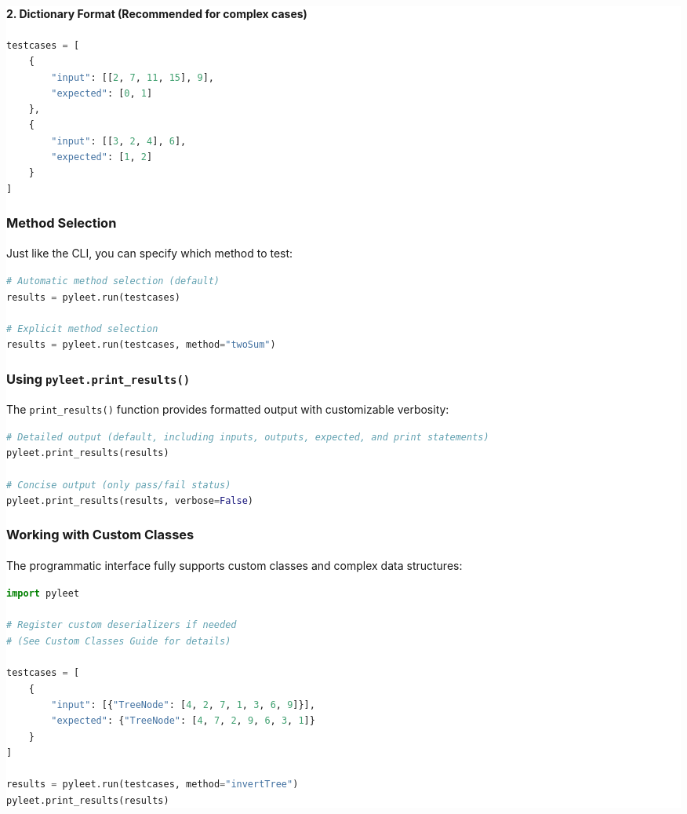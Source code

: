 #### 2. Dictionary Format (Recommended for complex cases)
```python
testcases = [
    {
        "input": [[2, 7, 11, 15], 9],
        "expected": [0, 1]
    },
    {
        "input": [[3, 2, 4], 6],
        "expected": [1, 2]
    }
]
```

### Method Selection

Just like the CLI, you can specify which method to test:

```python
# Automatic method selection (default)
results = pyleet.run(testcases)

# Explicit method selection
results = pyleet.run(testcases, method="twoSum")
```


### Using `pyleet.print_results()`

The `print_results()` function provides formatted output with customizable verbosity:

```python
# Detailed output (default, including inputs, outputs, expected, and print statements)
pyleet.print_results(results)

# Concise output (only pass/fail status)
pyleet.print_results(results, verbose=False)
```

### Working with Custom Classes

The programmatic interface fully supports custom classes and complex data structures:

```python
import pyleet

# Register custom deserializers if needed
# (See Custom Classes Guide for details)

testcases = [
    {
        "input": [{"TreeNode": [4, 2, 7, 1, 3, 6, 9]}],
        "expected": {"TreeNode": [4, 7, 2, 9, 6, 3, 1]}
    }
]

results = pyleet.run(testcases, method="invertTree")
pyleet.print_results(results)
```
